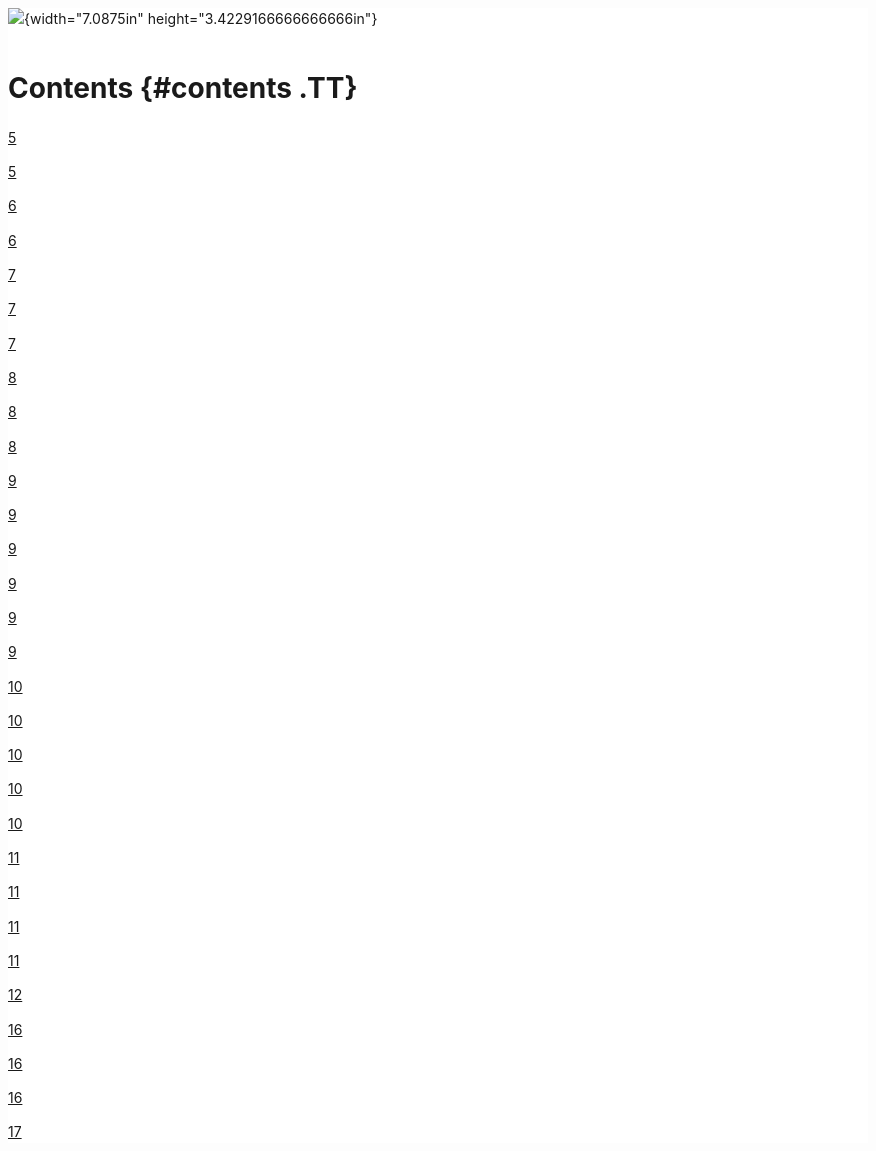 ![](media/image1.jpeg){width="7.0875in" height="3.4229166666666666in"}

Contents {#contents .TT}
========

[5](#foreword)

[5](#introduction)

[6](#scope)

[6](#references)

[7](#definitions-symbols-and-abbreviations)

[7](#definitions)

[7](#symbols)

[8](#abbreviations)

[8](#key-establishment-between-a-uicc-and-a-terminal)

[8](#reference-model)

[9](#network-elements)

[9](#naf-key-center)

[9](#key-establishment-architecture-and-reference-points)

[9](#reference-points)

[9](#reference-point-ub)

[9](#reference-point-ua)

[10](#general-requirements-and-principles-for-key-establishment-between-a-uicc-and-a-terminal)

[10](#general-requirements)

[10](#requirements-on-the-terminal)

[10](#requirements-on-the-uicc-hosting-device)

[10](#requirements-on-the-uicc)

[11](#requirements-on-the-naf-key-center)

[11](#requirements-on-ks_local-key-and-associated-parameters-handling)

[11](#procedures)

[11](#initiation-of-key-establishment-between-a-uicc-and-a-terminal)

[12](#key-establishment-procedure)

[16](#annex-a-normative-key-derivation-function-definition)

[16](#a.1-ks_local-key-derivation-in-key-establishment)

[16](#a.2-input-parameters-for-ks_local-key-derivation)

[17](#annex-b-normative-key-establishment-uicc-terminal-interface)
